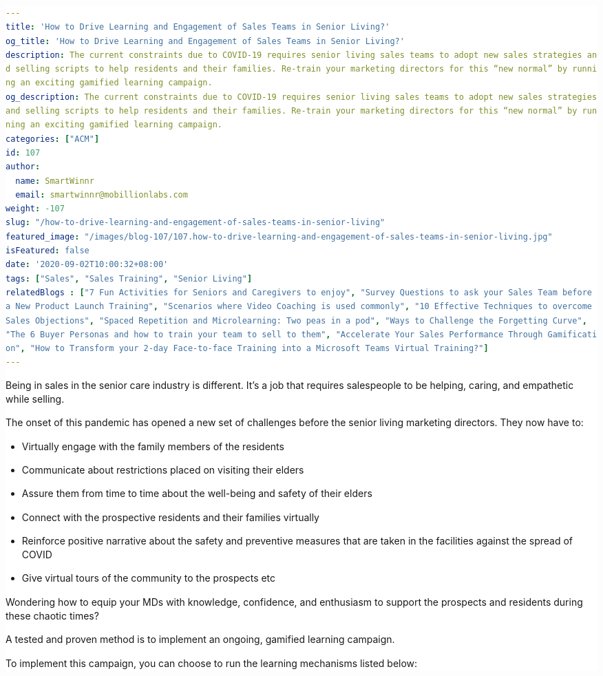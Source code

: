 ```yaml
---
title: 'How to Drive Learning and Engagement of Sales Teams in Senior Living?'
og_title: 'How to Drive Learning and Engagement of Sales Teams in Senior Living?'
description: The current constraints due to COVID-19 requires senior living sales teams to adopt new sales strategies and selling scripts to help residents and their families. Re-train your marketing directors for this “new normal” by running an exciting gamified learning campaign.
og_description: The current constraints due to COVID-19 requires senior living sales teams to adopt new sales strategies and selling scripts to help residents and their families. Re-train your marketing directors for this “new normal” by running an exciting gamified learning campaign.
categories: ["ACM"]
id: 107
author:
  name: SmartWinnr
  email: smartwinnr@mobillionlabs.com
weight: -107
slug: "/how-to-drive-learning-and-engagement-of-sales-teams-in-senior-living"
featured_image: "/images/blog-107/107.how-to-drive-learning-and-engagement-of-sales-teams-in-senior-living.jpg"
isFeatured: false
date: '2020-09-02T10:00:32+08:00'
tags: ["Sales", "Sales Training", "Senior Living"]
relatedBlogs : ["7 Fun Activities for Seniors and Caregivers to enjoy", "Survey Questions to ask your Sales Team before a New Product Launch Training", "Scenarios where Video Coaching is used commonly", "10 Effective Techniques to overcome Sales Objections", "Spaced Repetition and Microlearning: Two peas in a pod", "Ways to Challenge the Forgetting Curve", "The 6 Buyer Personas and how to train your team to sell to them", "Accelerate Your Sales Performance Through Gamification", "How to Transform your 2-day Face-to-face Training into a Microsoft Teams Virtual Training?"]
---
```


Being in sales in the senior care industry is different. It’s a job that requires salespeople to be helping, caring, and empathetic while selling. 

The onset of this pandemic has opened a new set of challenges before the senior living marketing directors. They now have to:

* Virtually engage with the family members of the residents

* Communicate about restrictions placed on visiting their elders

* Assure them from time to time about the well-being and safety of their elders

* Connect with the prospective residents and their families virtually

* Reinforce positive narrative about the safety and preventive measures that are taken in the facilities against the spread of COVID

* Give virtual tours of the community to the prospects etc

Wondering how to equip your MDs with knowledge, confidence, and enthusiasm to support the prospects and residents during these chaotic times?

A tested and proven method is to implement an ongoing, gamified learning campaign. 

To implement this campaign, you can choose to run the learning mechanisms listed below:
